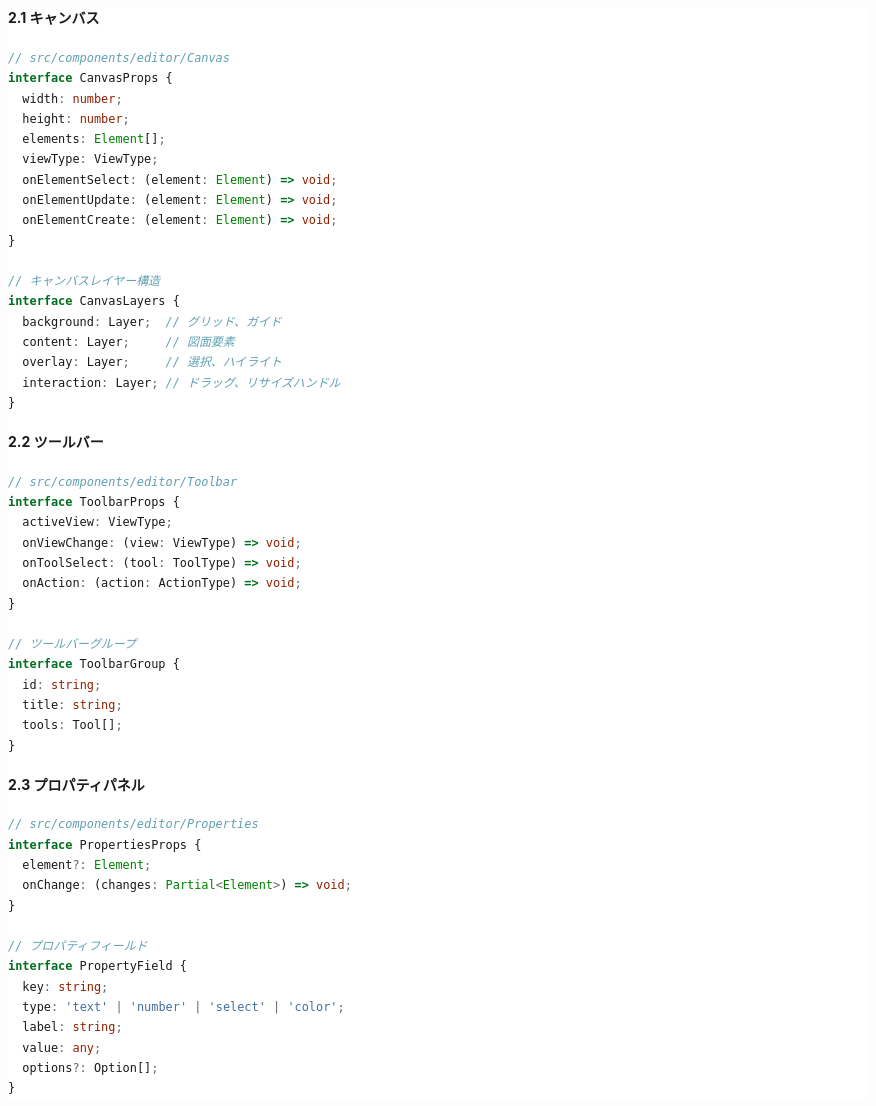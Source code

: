#### 2.1 キャンバス
```typescript
// src/components/editor/Canvas
interface CanvasProps {
  width: number;
  height: number;
  elements: Element[];
  viewType: ViewType;
  onElementSelect: (element: Element) => void;
  onElementUpdate: (element: Element) => void;
  onElementCreate: (element: Element) => void;
}

// キャンバスレイヤー構造
interface CanvasLayers {
  background: Layer;  // グリッド、ガイド
  content: Layer;     // 図面要素
  overlay: Layer;     // 選択、ハイライト
  interaction: Layer; // ドラッグ、リサイズハンドル
}
```

#### 2.2 ツールバー
```typescript
// src/components/editor/Toolbar
interface ToolbarProps {
  activeView: ViewType;
  onViewChange: (view: ViewType) => void;
  onToolSelect: (tool: ToolType) => void;
  onAction: (action: ActionType) => void;
}

// ツールバーグループ
interface ToolbarGroup {
  id: string;
  title: string;
  tools: Tool[];
}
```

#### 2.3 プロパティパネル
```typescript
// src/components/editor/Properties
interface PropertiesProps {
  element?: Element;
  onChange: (changes: Partial<Element>) => void;
}

// プロパティフィールド
interface PropertyField {
  key: string;
  type: 'text' | 'number' | 'select' | 'color';
  label: string;
  value: any;
  options?: Option[];
}
```
